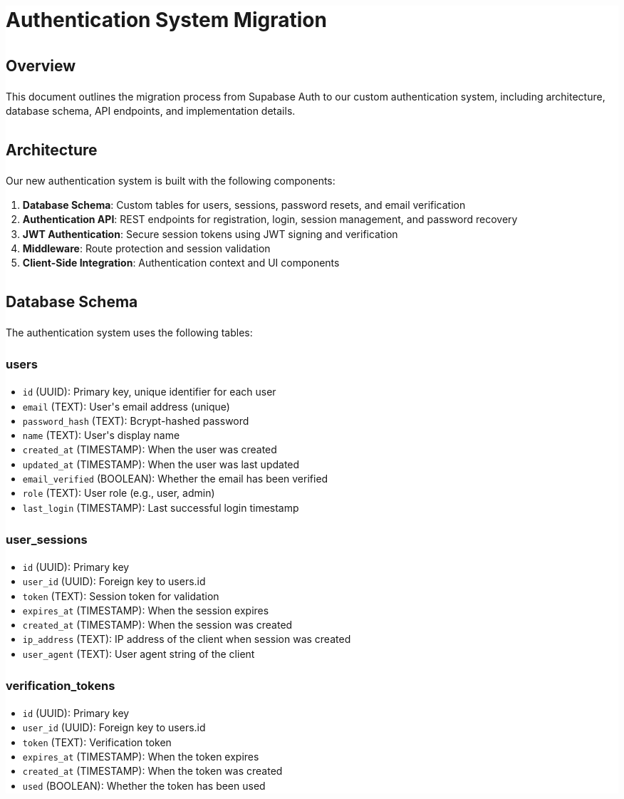 # Authentication System Migration

## Overview

This document outlines the migration process from Supabase Auth to our custom authentication system, including architecture, database schema, API endpoints, and implementation details.

## Architecture

Our new authentication system is built with the following components:

1. **Database Schema**: Custom tables for users, sessions, password resets, and email verification
2. **Authentication API**: REST endpoints for registration, login, session management, and password recovery
3. **JWT Authentication**: Secure session tokens using JWT signing and verification
4. **Middleware**: Route protection and session validation
5. **Client-Side Integration**: Authentication context and UI components

## Database Schema

The authentication system uses the following tables:

### users
- `id` (UUID): Primary key, unique identifier for each user
- `email` (TEXT): User's email address (unique)
- `password_hash` (TEXT): Bcrypt-hashed password
- `name` (TEXT): User's display name
- `created_at` (TIMESTAMP): When the user was created
- `updated_at` (TIMESTAMP): When the user was last updated
- `email_verified` (BOOLEAN): Whether the email has been verified
- `role` (TEXT): User role (e.g., user, admin)
- `last_login` (TIMESTAMP): Last successful login timestamp

### user_sessions
- `id` (UUID): Primary key
- `user_id` (UUID): Foreign key to users.id
- `token` (TEXT): Session token for validation
- `expires_at` (TIMESTAMP): When the session expires
- `created_at` (TIMESTAMP): When the session was created
- `ip_address` (TEXT): IP address of the client when session was created
- `user_agent` (TEXT): User agent string of the client

### verification_tokens
- `id` (UUID): Primary key
- `user_id` (UUID): Foreign key to users.id
- `token` (TEXT): Verification token
- `expires_at` (TIMESTAMP): When the token expires
- `created_at` (TIMESTAMP): When the token was created
- `used` (BOOLEAN): Whether the token has been used
